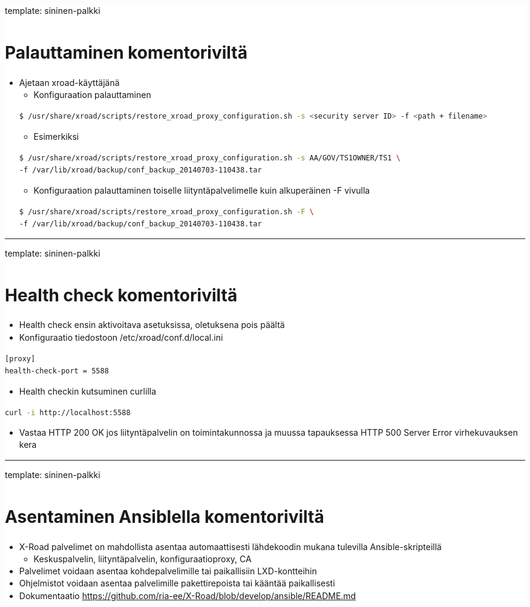 
template: sininen-palkki

# Palauttaminen komentoriviltä

- Ajetaan xroad-käyttäjänä
   -  Konfiguraation palauttaminen
   ```bash
   $ /usr/share/xroad/scripts/restore_xroad_proxy_configuration.sh -s <security server ID> -f <path + filename>
   ```
   - Esimerkiksi
   ```bash
   $ /usr/share/xroad/scripts/restore_xroad_proxy_configuration.sh -s AA/GOV/TS1OWNER/TS1 \
   -f /var/lib/xroad/backup/conf_backup_20140703-110438.tar
   ```
   - Konfiguraation palauttaminen toiselle liityntäpalvelimelle kuin alkuperäinen -F vivulla
   ```bash
   $ /usr/share/xroad/scripts/restore_xroad_proxy_configuration.sh -F \
   -f /var/lib/xroad/backup/conf_backup_20140703-110438.tar
   ```

---

template: sininen-palkki

# Health check komentoriviltä

- Health check ensin aktivoitava asetuksissa, oletuksena pois päältä
- Konfiguraatio tiedostoon /etc/xroad/conf.d/local.ini

```bash
[proxy]
health-check-port = 5588
```

- Health checkin kutsuminen curlilla

```bash
curl -i http://localhost:5588
```

- Vastaa HTTP 200 OK jos liityntäpalvelin on toimintakunnossa ja muussa tapauksessa HTTP 500 Server Error virhekuvauksen kera

---

template: sininen-palkki

# Asentaminen Ansiblella komentoriviltä

- X-Road palvelimet on mahdollista asentaa automaattisesti lähdekoodin mukana tulevilla Ansible-skripteillä
  - Keskuspalvelin, liityntäpalvelin, konfiguraatioproxy, CA
- Palvelimet voidaan asentaa kohdepalvelimille tai paikallisiin LXD-kontteihin
- Ohjelmistot voidaan asentaa palvelimille pakettirepoista tai kääntää paikallisesti
- Dokumentaatio https://github.com/ria-ee/X-Road/blob/develop/ansible/README.md
